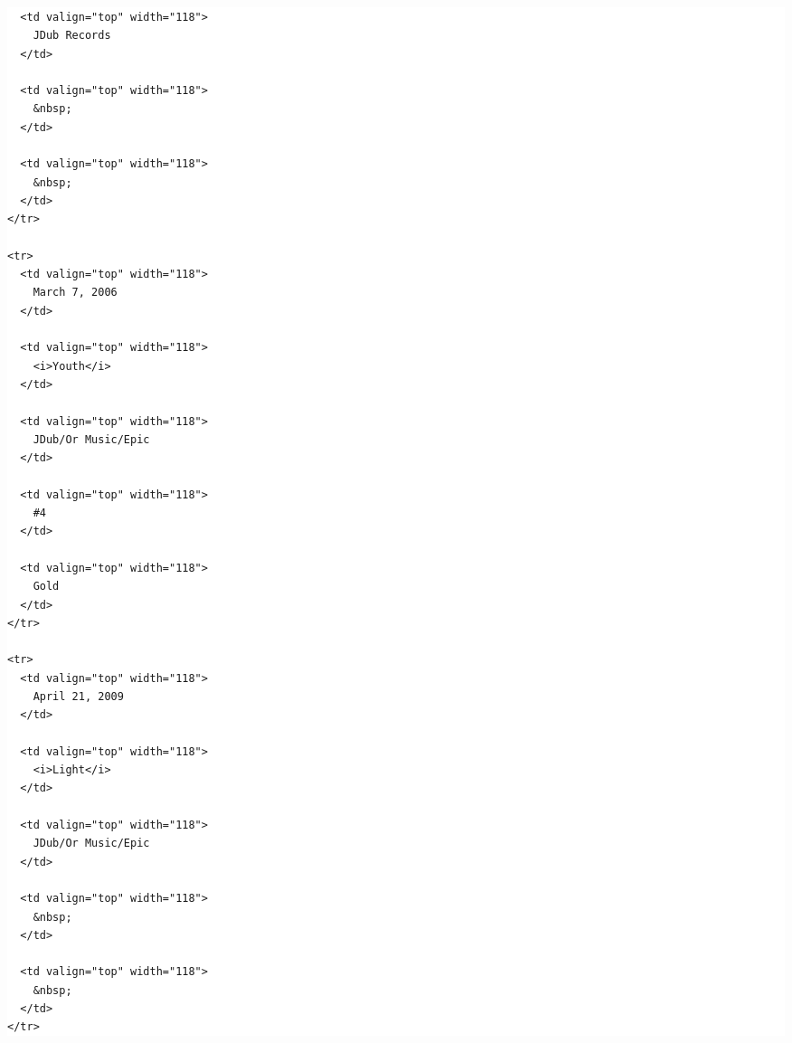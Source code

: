       <td valign="top" width="118">
        JDub Records
      </td>
      
      <td valign="top" width="118">
        &nbsp;
      </td>
      
      <td valign="top" width="118">
        &nbsp;
      </td>
    </tr>
    
    <tr>
      <td valign="top" width="118">
        March 7, 2006
      </td>
      
      <td valign="top" width="118">
        <i>Youth</i>
      </td>
      
      <td valign="top" width="118">
        JDub/Or Music/Epic
      </td>
      
      <td valign="top" width="118">
        #4
      </td>
      
      <td valign="top" width="118">
        Gold
      </td>
    </tr>
    
    <tr>
      <td valign="top" width="118">
        April 21, 2009
      </td>
      
      <td valign="top" width="118">
        <i>Light</i>
      </td>
      
      <td valign="top" width="118">
        JDub/Or Music/Epic
      </td>
      
      <td valign="top" width="118">
        &nbsp;
      </td>
      
      <td valign="top" width="118">
        &nbsp;
      </td>
    </tr>
  </table>
  